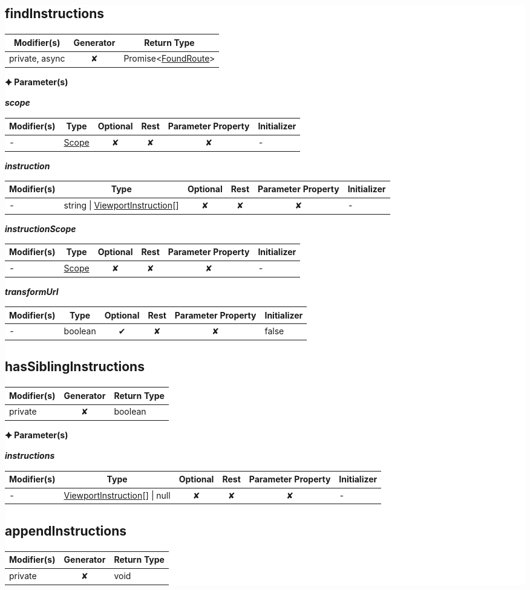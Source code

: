 ## findInstructions

| Modifier(s)                              | Generator                          | Return Type                       |
|------------------------------------------|:----------------------------------:|-----------------------------------|
| private, async | ✘ | Promise&lt;[FoundRoute](https://hamedfathi.gitbook.io/aurelia-2-doc-api/router/class/found-route/foundroute)&gt; |

**&#128966; Parameter(s)**

_**scope**_

| Modifier(s)                              | Type                        | Optional                           | Rest                          | Parameter Property                          | Initializer                       |
|------------------------------------------|-----------------------------|:----------------------------------:|:-----------------------------:|:-------------------------------------------:|-----------------------------------|
| - | [Scope](https://hamedfathi.gitbook.io/aurelia-2-doc-api/router/class/scope/scope) | ✘  | ✘ | ✘ | - |

_**instruction**_

| Modifier(s)                              | Type                        | Optional                           | Rest                          | Parameter Property                          | Initializer                       |
|------------------------------------------|-----------------------------|:----------------------------------:|:-----------------------------:|:-------------------------------------------:|-----------------------------------|
| - | string &#124; [ViewportInstruction](https://hamedfathi.gitbook.io/aurelia-2-doc-api/router/class/viewport-instruction/viewportinstruction)[] | ✘  | ✘ | ✘ | - |

_**instructionScope**_

| Modifier(s)                              | Type                        | Optional                           | Rest                          | Parameter Property                          | Initializer                       |
|------------------------------------------|-----------------------------|:----------------------------------:|:-----------------------------:|:-------------------------------------------:|-----------------------------------|
| - | [Scope](https://hamedfathi.gitbook.io/aurelia-2-doc-api/router/class/scope/scope) | ✘  | ✘ | ✘ | - |

_**transformUrl**_

| Modifier(s)                              | Type                        | Optional                           | Rest                          | Parameter Property                          | Initializer                       |
|------------------------------------------|-----------------------------|:----------------------------------:|:-----------------------------:|:-------------------------------------------:|-----------------------------------|
| - | boolean | ✔  | ✘ | ✘ | false |

## hasSiblingInstructions

| Modifier(s)                              | Generator                          | Return Type                       |
|------------------------------------------|:----------------------------------:|-----------------------------------|
| private | ✘ | boolean |

**&#128966; Parameter(s)**

_**instructions**_

| Modifier(s)                              | Type                        | Optional                           | Rest                          | Parameter Property                          | Initializer                       |
|------------------------------------------|-----------------------------|:----------------------------------:|:-----------------------------:|:-------------------------------------------:|-----------------------------------|
| - | [ViewportInstruction](https://hamedfathi.gitbook.io/aurelia-2-doc-api/router/class/viewport-instruction/viewportinstruction)[] &#124; null | ✘  | ✘ | ✘ | - |

## appendInstructions

| Modifier(s)                              | Generator                          | Return Type                       |
|------------------------------------------|:----------------------------------:|-----------------------------------|
| private | ✘ | void |
